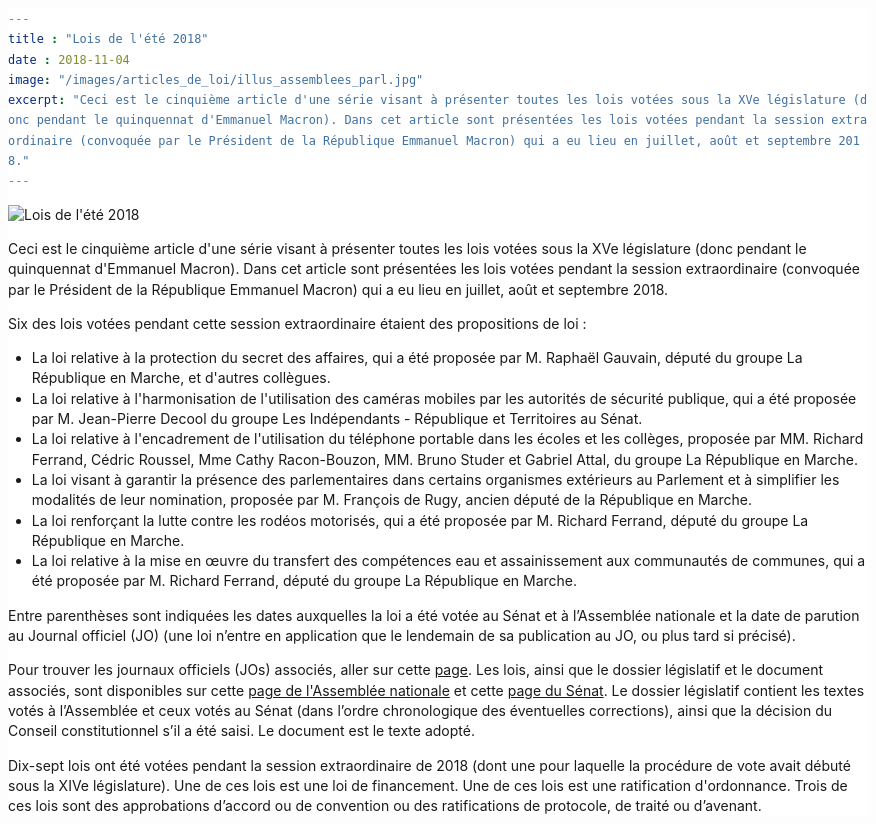 ```yaml
---
title : "Lois de l'été 2018"
date : 2018-11-04
image: "/images/articles_de_loi/illus_assemblees_parl.jpg"
excerpt: "Ceci est le cinquième article d'une série visant à présenter toutes les lois votées sous la XVe législature (donc pendant le quinquennat d'Emmanuel Macron). Dans cet article sont présentées les lois votées pendant la session extraordinaire (convoquée par le Président de la République Emmanuel Macron) qui a eu lieu en juillet, août et septembre 2018."
---
```


![Lois de l'été 2018](/images/articles_de_loi/illus_assemblees_parl.jpg)

Ceci est le cinquième article d'une série visant à présenter toutes les lois votées sous la XVe législature (donc pendant le quinquennat d'Emmanuel Macron). Dans cet article sont présentées les lois votées pendant la session extraordinaire (convoquée par le Président de la République Emmanuel Macron) qui a eu lieu en juillet, août et septembre 2018.  

Six des lois votées pendant cette session extraordinaire étaient des propositions de loi :
- La loi relative à la protection du secret des affaires, qui a été proposée par M. Raphaël Gauvain, député du groupe La République en Marche, et d'autres collègues.
- La loi relative à l'harmonisation de l'utilisation des caméras mobiles par les autorités de sécurité publique, qui a été proposée par M. Jean-Pierre Decool du groupe Les Indépendants - République et Territoires au Sénat.
- La loi relative à l'encadrement de l'utilisation du téléphone portable dans les écoles et les collèges, proposée par MM. Richard Ferrand, Cédric Roussel, Mme Cathy Racon-Bouzon, MM. Bruno Studer et Gabriel Attal, du groupe La République en Marche.
- La loi visant à garantir la présence des parlementaires dans certains organismes extérieurs au Parlement et à simplifier les modalités de leur nomination, proposée par M. François de Rugy, ancien député de la République en Marche.
- La loi renforçant la lutte contre les rodéos motorisés, qui a été proposée par M. Richard Ferrand, député du groupe La République en Marche.
- La loi relative à la mise en œuvre du transfert des compétences eau et assainissement aux communautés de communes, qui a été proposée par M. Richard Ferrand, député du groupe La République en Marche.  

Entre parenthèses sont indiquées les dates auxquelles la loi a été votée au Sénat et à l’Assemblée nationale et la date de parution au Journal officiel (JO) (une loi n’entre en application que le lendemain de sa publication au JO, ou plus tard si précisé).

Pour trouver les journaux officiels (JOs) associés, aller sur cette [page](https://www.legifrance.gouv.fr/initRechJO.do). Les lois, ainsi que le dossier législatif et le document associés, sont disponibles sur cette [page de l'Assemblée nationale](http://www2.assemblee-nationale.fr/documents/liste/%28type%29/ta) et cette [page du Sénat](http://www.senat.fr/leg/index.html). Le dossier législatif contient les textes votés à l’Assemblée et ceux votés au Sénat (dans l’ordre chronologique des éventuelles corrections), ainsi que la décision du Conseil constitutionnel s’il a été saisi. Le document est le texte adopté.

Dix-sept lois ont été votées pendant la session extraordinaire de 2018 (dont une pour laquelle la procédure de vote avait débuté sous la XIVe législature). Une de ces lois est une loi de financement. Une de ces lois est une ratification d'ordonnance. Trois de ces lois sont des approbations d’accord ou de convention ou des ratifications de protocole, de traité ou d’avenant.
